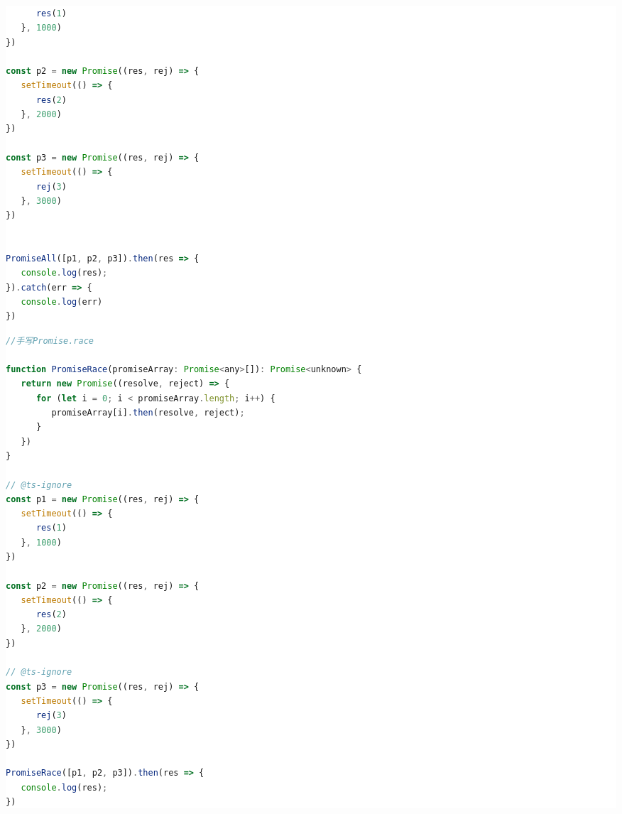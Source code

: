 ```js
      res(1)
   }, 1000)
})

const p2 = new Promise((res, rej) => {
   setTimeout(() => {
      res(2)
   }, 2000)
})

const p3 = new Promise((res, rej) => {
   setTimeout(() => {
      rej(3)
   }, 3000)
})


PromiseAll([p1, p2, p3]).then(res => {
   console.log(res);
}).catch(err => {
   console.log(err)
})

```

```js
//手写Promise.race

function PromiseRace(promiseArray: Promise<any>[]): Promise<unknown> {
   return new Promise((resolve, reject) => {
      for (let i = 0; i < promiseArray.length; i++) {
         promiseArray[i].then(resolve, reject);
      }
   })
}

// @ts-ignore
const p1 = new Promise((res, rej) => {
   setTimeout(() => {
      res(1)
   }, 1000)
})

const p2 = new Promise((res, rej) => {
   setTimeout(() => {
      res(2)
   }, 2000)
})

// @ts-ignore
const p3 = new Promise((res, rej) => {
   setTimeout(() => {
      rej(3)
   }, 3000)
})

PromiseRace([p1, p2, p3]).then(res => {
   console.log(res);
})

```
